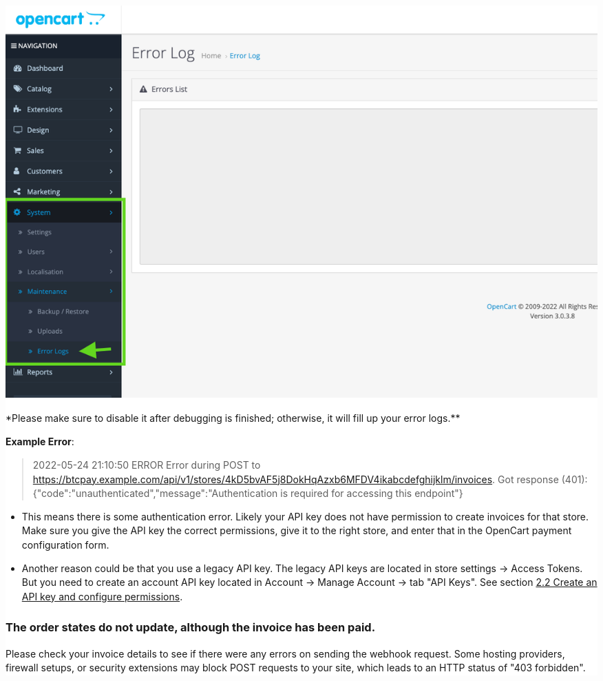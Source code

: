 ![BTCPay OpenCart: Enable debug mode](./img/opencart/oc3--21--error-logs.png)

\*Please make sure to disable it after debugging is finished; otherwise, it will fill up your error logs.\*\*

**Example Error**:

> 2022-05-24 21:10:50 ERROR Error during POST to https://btcpay.example.com/api/v1/stores/4kD5bvAF5j8DokHqAzxb6MFDV4ikabcdefghijklm/invoices. Got response (401): {&quot;code&quot;:&quot;unauthenticated&quot;,&quot;message&quot;:&quot;Authentication is required for accessing this endpoint&quot;}

- This means there is some authentication error. Likely your API key does not have permission to create invoices for that store. Make sure you give the API key the correct permissions, give it to the right store, and enter that in the OpenCart payment configuration form.

- Another reason could be that you use a legacy API key. The legacy API keys are located in store settings -> Access Tokens. But you need to create an account API key located in Account -> Manage Account -> tab "API Keys". See section [2.2 Create an API key and configure permissions](#22-create-an-api-key-and-configure-permissions).

### The order states do not update, although the invoice has been paid.

Please check your invoice details to see if there were any errors on sending the webhook request. Some hosting providers, firewall setups, or security extensions may block POST requests to your site, which leads to an HTTP status of "403 forbidden".
